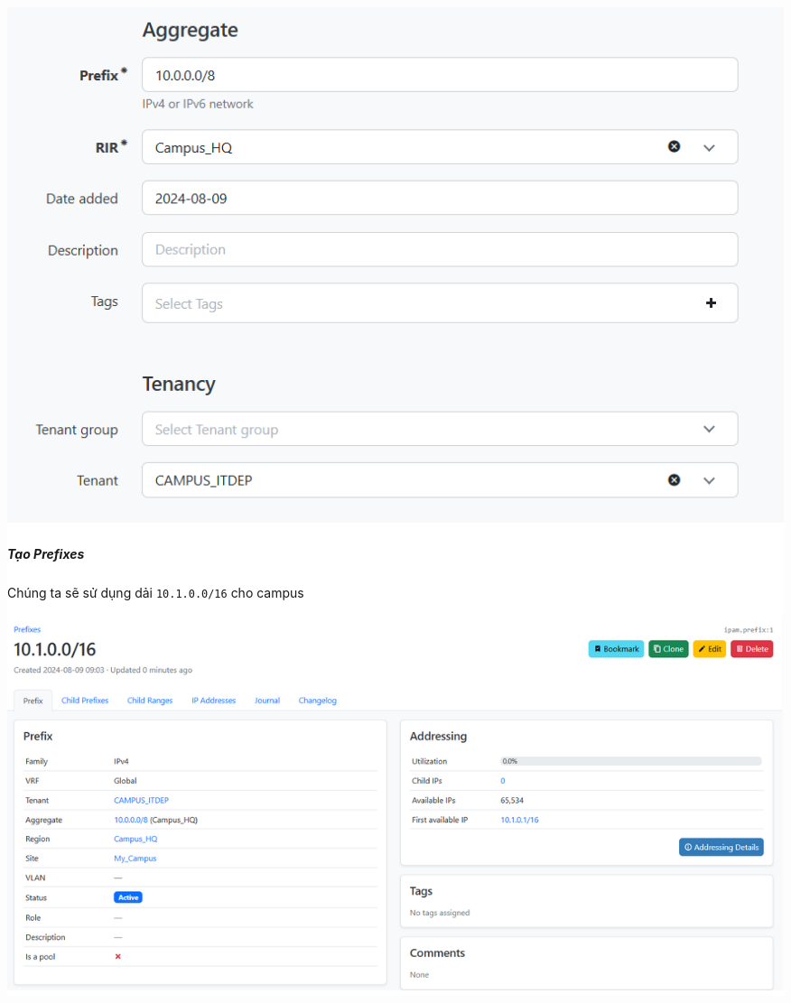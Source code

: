 ![](/Anh/Screenshot_846.png)

##### Tạo Prefixes
Chúng ta sẽ sử dụng dải `10.1.0.0/16` cho campus

![](/Anh/Screenshot_847.png)
